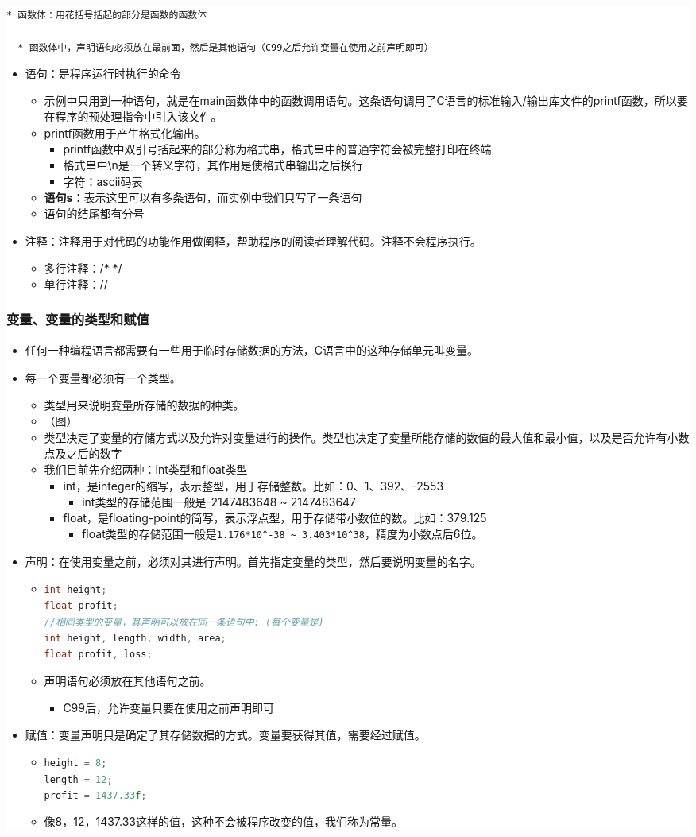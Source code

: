     * 函数体：用花括号括起的部分是函数的函数体

      * 函数体中，声明语句必须放在最前面，然后是其他语句（C99之后允许变量在使用之前声明即可）

* 语句：是程序运行时执行的命令

  * 示例中只用到一种语句，就是在main函数体中的函数调用语句。这条语句调用了C语言的标准输入/输出库文件的printf函数，所以要在程序的预处理指令中引入该文件。
  * printf函数用于产生格式化输出。
    * printf函数中双引号括起来的部分称为格式串，格式串中的普通字符会被完整打印在终端
    * 格式串中\n是一个转义字符，其作用是使格式串输出之后换行
    * 字符：ascii码表
  * **语句s**：表示这里可以有多条语句，而实例中我们只写了一条语句
  * 语句的结尾都有分号

* 注释：注释用于对代码的功能作用做阐释，帮助程序的阅读者理解代码。注释不会程序执行。

  * 多行注释：/* */
  * 单行注释：//

### 变量、变量的类型和赋值

* 任何一种编程语言都需要有一些用于临时存储数据的方法，C语言中的这种存储单元叫变量。

* 每一个变量都必须有一个类型。

  * 类型用来说明变量所存储的数据的种类。
  * （图）
  * 类型决定了变量的存储方式以及允许对变量进行的操作。类型也决定了变量所能存储的数值的最大值和最小值，以及是否允许有小数点及之后的数字
  * 我们目前先介绍两种：int类型和float类型
    * int，是integer的缩写，表示整型，用于存储整数。比如：0、1、392、-2553
      * int类型的存储范围一般是-2147483648 ~ 2147483647
    * float，是floating-point的简写，表示浮点型，用于存储带小数位的数。比如：379.125
      * float类型的存储范围一般是`1.176*10^-38 ~ 3.403*10^38`，精度为小数点后6位。

* 声明：在使用变量之前，必须对其进行声明。首先指定变量的类型，然后要说明变量的名字。

  * ```c
    int height;
    float profit;
    //相同类型的变量，其声明可以放在同一条语句中: (每个变量是)
    int height, length, width, area;
    float profit, loss;
    ```

  * 声明语句必须放在其他语句之前。

    * C99后，允许变量只要在使用之前声明即可

* 赋值：变量声明只是确定了其存储数据的方式。变量要获得其值，需要经过赋值。

  * ```c
    height = 8;
    length = 12;
    profit = 1437.33f;
    ```

  * 像8，12，1437.33这样的值，这种不会被程序改变的值，我们称为常量。
